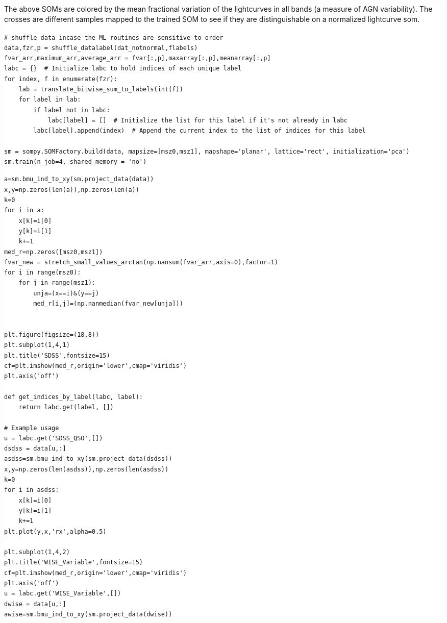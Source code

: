 The above SOMs are colored by the mean fractional variation of the lightcurves in all bands (a measure of AGN variability). The crosses are different samples mapped to the trained SOM to see if they are distinguishable on a normalized lightcurve som.

```{code-cell} ipython3
# shuffle data incase the ML routines are sensitive to order
data,fzr,p = shuffle_datalabel(dat_notnormal,flabels)
fvar_arr,maximum_arr,average_arr = fvar[:,p],maxarray[:,p],meanarray[:,p]
labc = {}  # Initialize labc to hold indices of each unique label
for index, f in enumerate(fzr):
    lab = translate_bitwise_sum_to_labels(int(f))
    for label in lab:
        if label not in labc:
            labc[label] = []  # Initialize the list for this label if it's not already in labc
        labc[label].append(index)  # Append the current index to the list of indices for this label

sm = sompy.SOMFactory.build(data, mapsize=[msz0,msz1], mapshape='planar', lattice='rect', initialization='pca')
sm.train(n_job=4, shared_memory = 'no')
```

```{code-cell} ipython3
a=sm.bmu_ind_to_xy(sm.project_data(data))
x,y=np.zeros(len(a)),np.zeros(len(a))
k=0
for i in a:
    x[k]=i[0]
    y[k]=i[1]
    k+=1
med_r=np.zeros([msz0,msz1])
fvar_new = stretch_small_values_arctan(np.nansum(fvar_arr,axis=0),factor=1)
for i in range(msz0):
    for j in range(msz1):
        unja=(x==i)&(y==j)
        med_r[i,j]=(np.nanmedian(fvar_new[unja]))


plt.figure(figsize=(18,8))
plt.subplot(1,4,1)
plt.title('SDSS',fontsize=15)
cf=plt.imshow(med_r,origin='lower',cmap='viridis')
plt.axis('off')

def get_indices_by_label(labc, label):
    return labc.get(label, [])

# Example usage
u = labc.get('SDSS_QSO',[])
dsdss = data[u,:]
asdss=sm.bmu_ind_to_xy(sm.project_data(dsdss))
x,y=np.zeros(len(asdss)),np.zeros(len(asdss))
k=0
for i in asdss:
    x[k]=i[0]
    y[k]=i[1]
    k+=1
plt.plot(y,x,'rx',alpha=0.5)

plt.subplot(1,4,2)
plt.title('WISE_Variable',fontsize=15)
cf=plt.imshow(med_r,origin='lower',cmap='viridis')
plt.axis('off')
u = labc.get('WISE_Variable',[])
dwise = data[u,:]
awise=sm.bmu_ind_to_xy(sm.project_data(dwise))
```